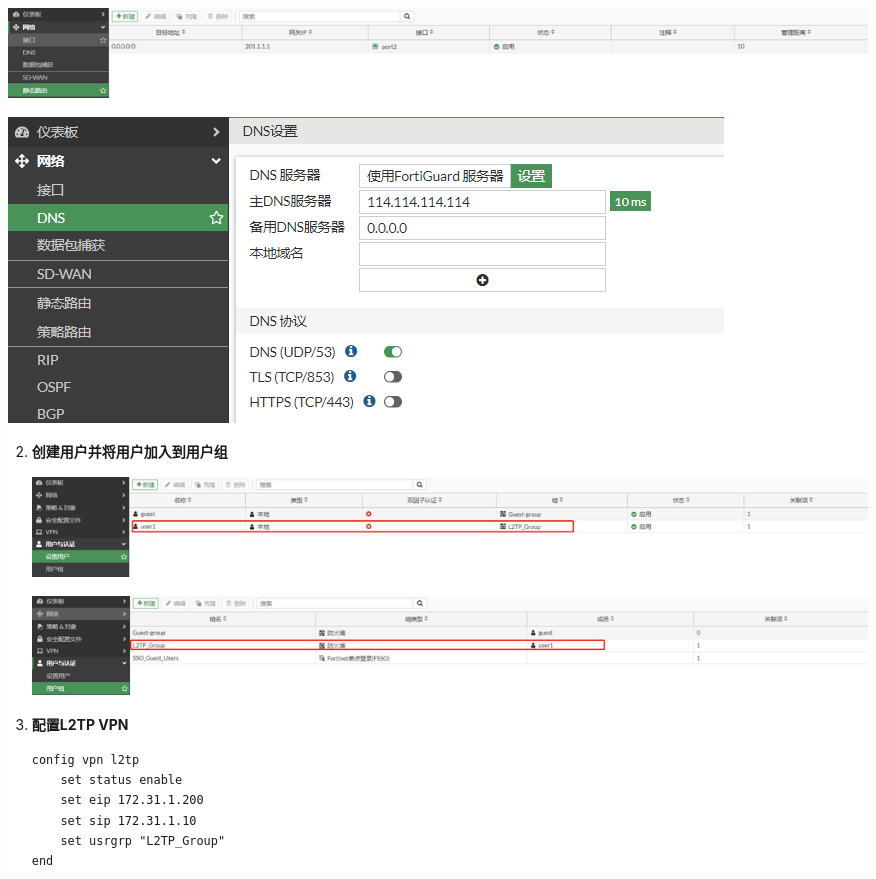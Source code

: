    ![image-20221217214946341](../../images/image-20221217214946341.png)

   ![image-20221217215007689](../../images/image-20221217215007689.png)

   

2. **创建用户并将用户加入到用户组**

   ![image-20221217204405352](../../images/image-20221217204405352.png)

   ![image-20221217204427438](../../images/image-20221217204427438.png)

3. **配置L2TP VPN**

   ```
   config vpn l2tp
       set status enable
       set eip 172.31.1.200
       set sip 172.31.1.10
       set usrgrp "L2TP_Group"
   end
   ```
